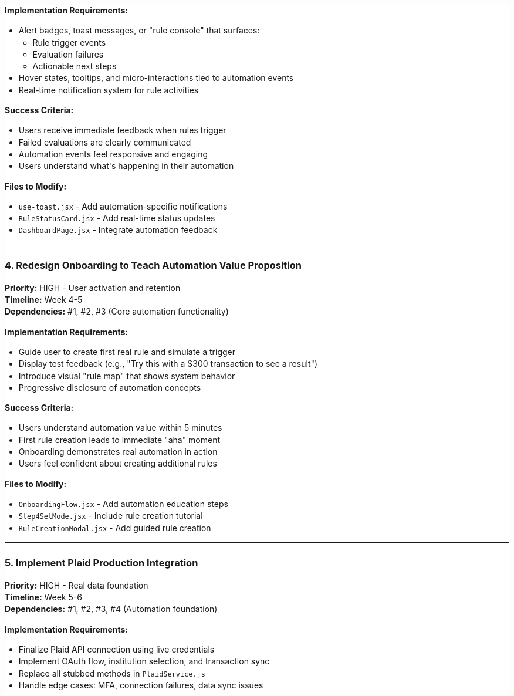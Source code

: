 **Implementation Requirements:**
- Alert badges, toast messages, or "rule console" that surfaces:
  - Rule trigger events
  - Evaluation failures
  - Actionable next steps
- Hover states, tooltips, and micro-interactions tied to automation events
- Real-time notification system for rule activities

**Success Criteria:**
- Users receive immediate feedback when rules trigger
- Failed evaluations are clearly communicated
- Automation events feel responsive and engaging
- Users understand what's happening in their automation

**Files to Modify:**
- `use-toast.jsx` - Add automation-specific notifications
- `RuleStatusCard.jsx` - Add real-time status updates
- `DashboardPage.jsx` - Integrate automation feedback

---

### **4. Redesign Onboarding to Teach Automation Value Proposition**
**Priority:** HIGH - User activation and retention  
**Timeline:** Week 4-5  
**Dependencies:** #1, #2, #3 (Core automation functionality)  

**Implementation Requirements:**
- Guide user to create first real rule and simulate a trigger
- Display test feedback (e.g., "Try this with a $300 transaction to see a result")
- Introduce visual "rule map" that shows system behavior
- Progressive disclosure of automation concepts

**Success Criteria:**
- Users understand automation value within 5 minutes
- First rule creation leads to immediate "aha" moment
- Onboarding demonstrates real automation in action
- Users feel confident about creating additional rules

**Files to Modify:**
- `OnboardingFlow.jsx` - Add automation education steps
- `Step4SetMode.jsx` - Include rule creation tutorial
- `RuleCreationModal.jsx` - Add guided rule creation

---

### **5. Implement Plaid Production Integration**
**Priority:** HIGH - Real data foundation  
**Timeline:** Week 5-6  
**Dependencies:** #1, #2, #3, #4 (Automation foundation)  

**Implementation Requirements:**
- Finalize Plaid API connection using live credentials
- Implement OAuth flow, institution selection, and transaction sync
- Replace all stubbed methods in `PlaidService.js`
- Handle edge cases: MFA, connection failures, data sync issues
